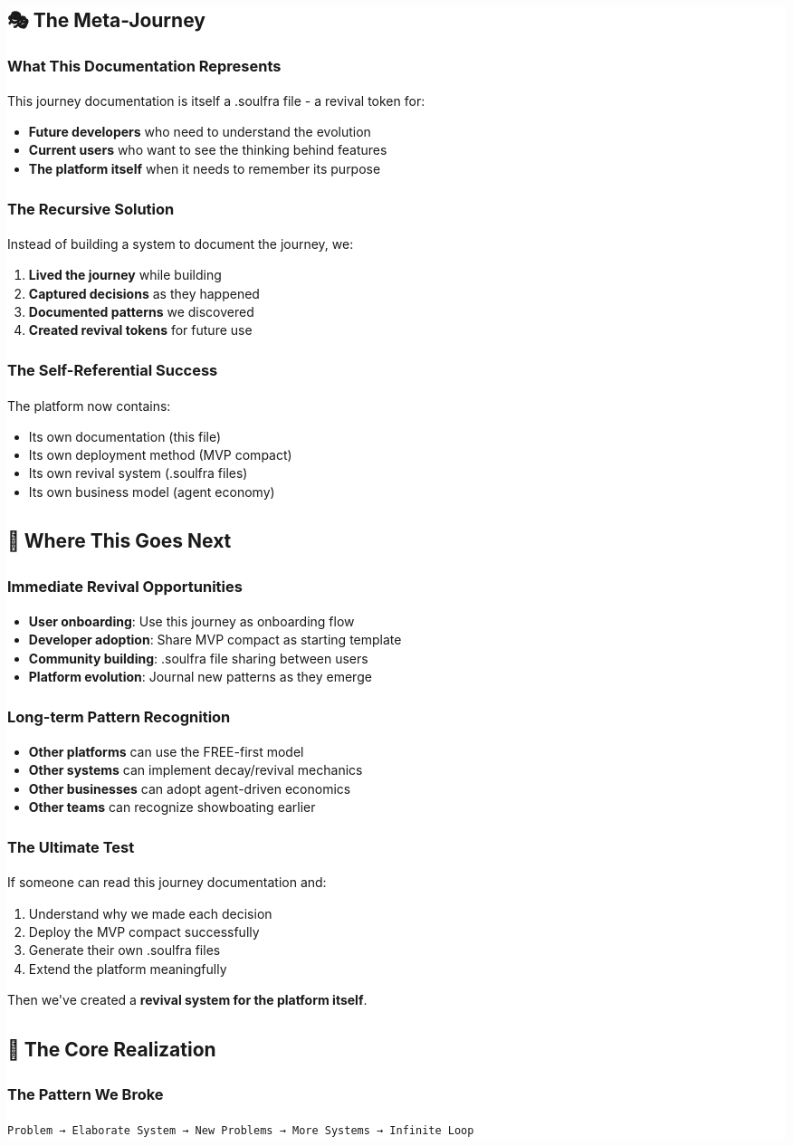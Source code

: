 ## 🎭 The Meta-Journey

### What This Documentation Represents
This journey documentation is itself a .soulfra file - a revival token for:
- **Future developers** who need to understand the evolution
- **Current users** who want to see the thinking behind features
- **The platform itself** when it needs to remember its purpose

### The Recursive Solution
Instead of building a system to document the journey, we:
1. **Lived the journey** while building
2. **Captured decisions** as they happened
3. **Documented patterns** we discovered
4. **Created revival tokens** for future use

### The Self-Referential Success
The platform now contains:
- Its own documentation (this file)
- Its own deployment method (MVP compact)
- Its own revival system (.soulfra files)
- Its own business model (agent economy)

## 🔮 Where This Goes Next

### Immediate Revival Opportunities
- **User onboarding**: Use this journey as onboarding flow
- **Developer adoption**: Share MVP compact as starting template
- **Community building**: .soulfra file sharing between users
- **Platform evolution**: Journal new patterns as they emerge

### Long-term Pattern Recognition
- **Other platforms** can use the FREE-first model
- **Other systems** can implement decay/revival mechanics
- **Other businesses** can adopt agent-driven economics
- **Other teams** can recognize showboating earlier

### The Ultimate Test
If someone can read this journey documentation and:
1. Understand why we made each decision
2. Deploy the MVP compact successfully
3. Generate their own .soulfra files
4. Extend the platform meaningfully

Then we've created a **revival system for the platform itself**.

## 🎯 The Core Realization

### The Pattern We Broke
```
Problem → Elaborate System → New Problems → More Systems → Infinite Loop
```
